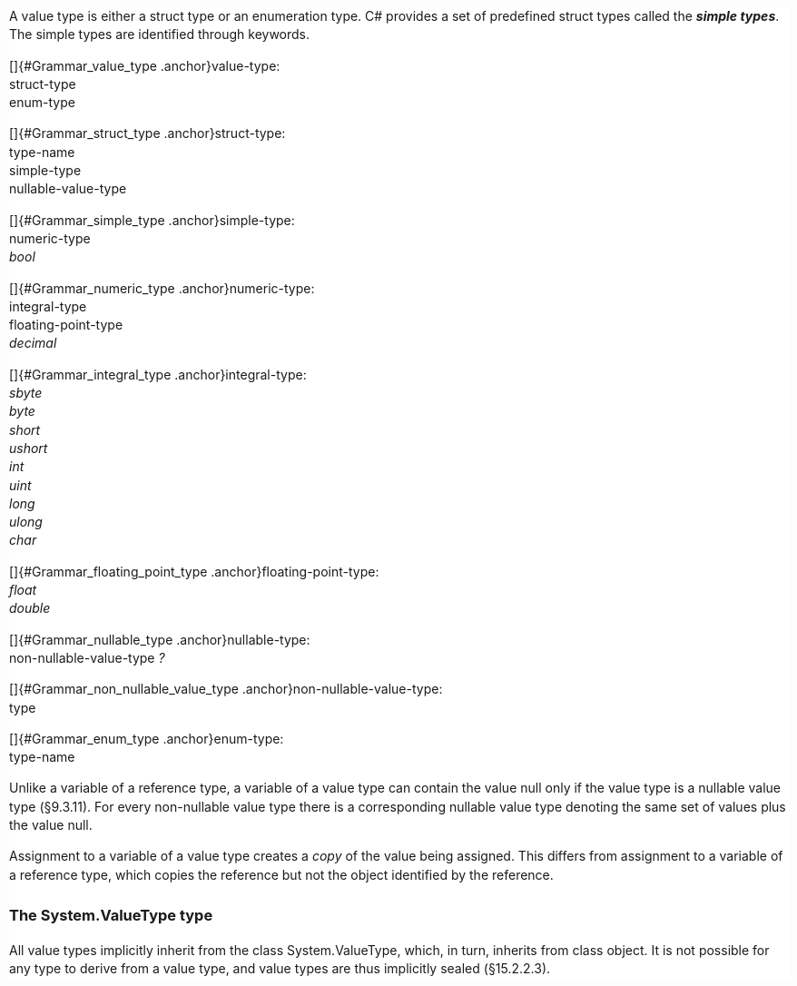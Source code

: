 A value type is either a struct type or an enumeration type. C\# provides a set of predefined struct types called the ***simple types***. The simple types are identified through keywords.

[]{#Grammar_value_type .anchor}value-type:\
struct-type\
enum-type

[]{#Grammar_struct_type .anchor}struct-type:\
type-name\
simple-type\
nullable-value-type

[]{#Grammar_simple_type .anchor}simple-type:\
numeric-type\
*bool*

[]{#Grammar_numeric_type .anchor}numeric-type:\
integral-type\
floating-point-type\
*decimal*

[]{#Grammar_integral_type .anchor}integral-type:\
*sbyte\
byte\
short\
ushort\
int\
uint\
long\
ulong\
char*

[]{#Grammar_floating_point_type .anchor}floating-point-type:\
*float\
double*

[]{#Grammar_nullable_type .anchor}nullable-type:\
non-nullable-value-type *?*

[]{#Grammar_non_nullable_value_type .anchor}non-nullable-value-type:\
type

[]{#Grammar_enum_type .anchor}enum-type:\
type-name

Unlike a variable of a reference type, a variable of a value type can contain the value null only if the value type is a nullable value type (§9.3.11). For every non-nullable value type there is a corresponding nullable value type denoting the same set of values plus the value null.

Assignment to a variable of a value type creates a *copy* of the value being assigned. This differs from assignment to a variable of a reference type, which copies the reference but not the object identified by the reference.

### The System.ValueType type

All value types implicitly inherit from the class System.ValueType, which, in turn, inherits from class object. It is not possible for any type to derive from a value type, and value types are thus implicitly sealed (§15.2.2.3).
